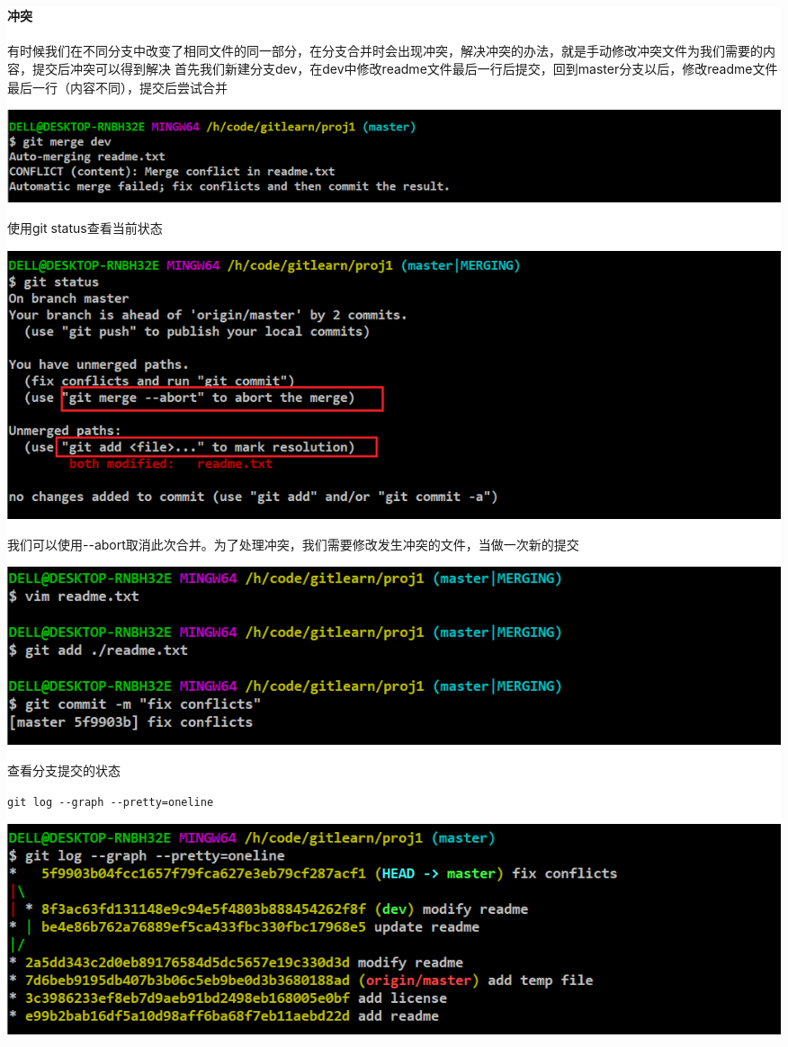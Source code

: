 

#### 冲突

有时候我们在不同分支中改变了相同文件的同一部分，在分支合并时会出现冲突，解决冲突的办法，就是手动修改冲突文件为我们需要的内容，提交后冲突可以得到解决
首先我们新建分支dev，在dev中修改readme文件最后一行后提交，回到master分支以后，修改readme文件最后一行（内容不同），提交后尝试合并

![image-20210320132616740](git.assets/image-20210320132616740.png)

使用git status查看当前状态

![image-20210320132750958](git.assets/image-20210320132750958.png)

我们可以使用--abort取消此次合并。为了处理冲突，我们需要修改发生冲突的文件，当做一次新的提交

![image-20210320132949309](git.assets/image-20210320132949309.png)

查看分支提交的状态

```shell
git log --graph --pretty=oneline
```

![image-20210320133044754](git.assets/image-20210320133044754.png)
